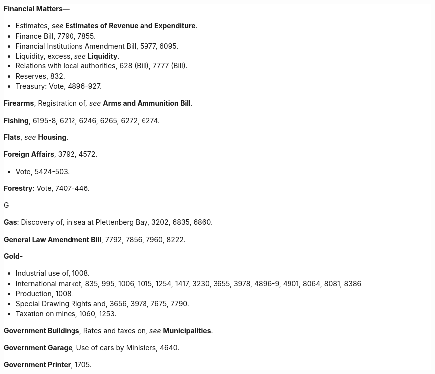 <p><b>Financial Matters&#x2014;</b></p>

<ul>

<li>Estimates, <i>see</i> <b>Estimates of Revenue and Expenditure</b>.</li>

<li>Finance Bill, 7790, 7855.</li>

<li>Financial Institutions Amendment Bill, 5977, 6095.</li>

<li>Liquidity, excess, <i>see</i> <b>Liquidity</b>.</li>

<li>Relations with local authorities, 628 (Bill), 7777 (Bill).</li>

<li>Reserves, 832.</li>

<li>Treasury: Vote, 4896-927.</li>

</ul>

<p><b>Firearms</b>, Registration of, <i>see</i> <b>Arms and Ammunition Bill</b>.</p>

<p><b>Fishing</b>, 6195-8, 6212, 6246, 6265, 6272, 6274.</p>

<p><b>Flats</b>, <i>see</i> <b>Housing</b>.</p>

<p><b>Foreign Affairs</b>, 3792, 4572.</p>

<ul><li>Vote, 5424-503.</li></ul>

<p><b>Forestry</b>: Vote, 7407-446.</p>

</debateSection>

<debateSection name="#b">

<heading>G</heading>

<p><b>Gas</b>: Discovery of, in sea at Plettenberg Bay, 3202, 6835, 6860.</p>

<p><b>General Law Amendment Bill</b>, 7792, 7856, 7960, 8222.</p>

<p><b>Gold-</b></p>

<ul>

<li>Industrial use of, 1008.</li>

<li>International market, 835, 995, 1006, 1015, 1254, 1417, 3230, 3655, 3978, 4896-9, 4901, 8064, 8081, 8386.</li>

<li>Production, 1008.</li>

<li>Special Drawing Rights and, 3656, 3978, 7675, 7790.</li>

<li>Taxation on mines, 1060, 1253.</li>

</ul>

<p><b>Government Buildings</b>, Rates and taxes on, <i>see</i> <b>Municipalities</b>.</p>

<p><b>Government Garage</b>, Use of cars by Ministers, 4640.</p>

<p><b>Government Printer</b>, 1705.</p>
